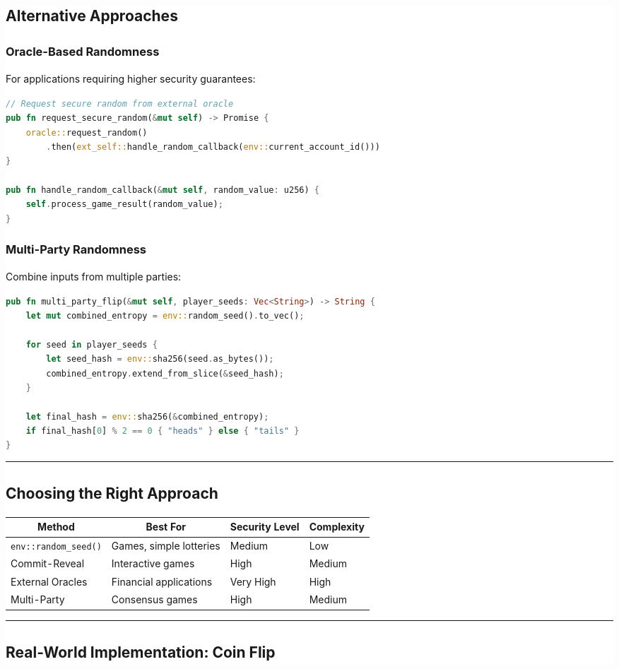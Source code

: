 
## Alternative Approaches

### Oracle-Based Randomness
For applications requiring higher security guarantees:

```rust
// Request secure random from external oracle
pub fn request_secure_random(&mut self) -> Promise {
    oracle::request_random()
        .then(ext_self::handle_random_callback(env::current_account_id()))
}

pub fn handle_random_callback(&mut self, random_value: u256) {
    self.process_game_result(random_value);
}
```

### Multi-Party Randomness
Combine inputs from multiple parties:

```rust
pub fn multi_party_flip(&mut self, player_seeds: Vec<String>) -> String {
    let mut combined_entropy = env::random_seed().to_vec();
    
    for seed in player_seeds {
        let seed_hash = env::sha256(seed.as_bytes());
        combined_entropy.extend_from_slice(&seed_hash);
    }
    
    let final_hash = env::sha256(&combined_entropy);
    if final_hash[0] % 2 == 0 { "heads" } else { "tails" }
}
```

---

## Choosing the Right Approach

| Method | Best For | Security Level | Complexity |
|--------|----------|----------------|------------|
| `env::random_seed()` | Games, simple lotteries | Medium | Low |
| Commit-Reveal | Interactive games | High | Medium |
| External Oracles | Financial applications | Very High | High |
| Multi-Party | Consensus games | High | Medium |

---

## Real-World Implementation: Coin Flip
